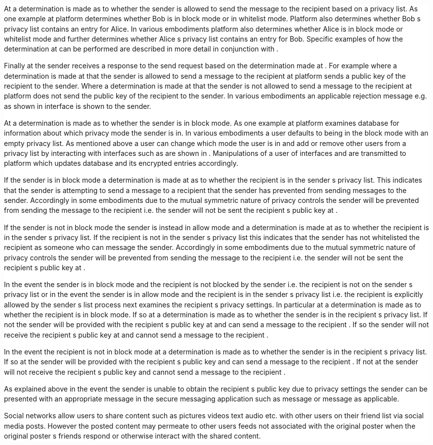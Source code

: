 At a determination is made as to whether the sender is allowed to send the message to the recipient based on a privacy list. As one example at platform determines whether Bob is in block mode or in whitelist mode. Platform also determines whether Bob s privacy list contains an entry for Alice. In various embodiments platform also determines whether Alice is in block mode or whitelist mode and further determines whether Alice s privacy list contains an entry for Bob. Specific examples of how the determination at can be performed are described in more detail in conjunction with .

Finally at the sender receives a response to the send request based on the determination made at . For example where a determination is made at that the sender is allowed to send a message to the recipient at platform sends a public key of the recipient to the sender. Where a determination is made at that the sender is not allowed to send a message to the recipient at platform does not send the public key of the recipient to the sender. In various embodiments an applicable rejection message e.g. as shown in interface is shown to the sender.

At a determination is made as to whether the sender is in block mode. As one example at platform examines database for information about which privacy mode the sender is in. In various embodiments a user defaults to being in the block mode with an empty privacy list. As mentioned above a user can change which mode the user is in and add or remove other users from a privacy list by interacting with interfaces such as are shown in . Manipulations of a user of interfaces and are transmitted to platform which updates database and its encrypted entries accordingly.

If the sender is in block mode a determination is made at as to whether the recipient is in the sender s privacy list. This indicates that the sender is attempting to send a message to a recipient that the sender has prevented from sending messages to the sender. Accordingly in some embodiments due to the mutual symmetric nature of privacy controls the sender will be prevented from sending the message to the recipient i.e. the sender will not be sent the recipient s public key at .

If the sender is not in block mode the sender is instead in allow mode and a determination is made at as to whether the recipient is in the sender s privacy list. If the recipient is not in the sender s privacy list this indicates that the sender has not whitelisted the recipient as someone who can message the sender. Accordingly in some embodiments due to the mutual symmetric nature of privacy controls the sender will be prevented from sending the message to the recipient i.e. the sender will not be sent the recipient s public key at .

In the event the sender is in block mode and the recipient is not blocked by the sender i.e. the recipient is not on the sender s privacy list or in the event the sender is in allow mode and the recipient is in the sender s privacy list i.e. the recipient is explicitly allowed by the sender s list process next examines the recipient s privacy settings. In particular at a determination is made as to whether the recipient is in block mode. If so at a determination is made as to whether the sender is in the recipient s privacy list. If not the sender will be provided with the recipient s public key at and can send a message to the recipient . If so the sender will not receive the recipient s public key at and cannot send a message to the recipient .

In the event the recipient is not in block mode at a determination is made as to whether the sender is in the recipient s privacy list. If so at the sender will be provided with the recipient s public key and can send a message to the recipient . If not at the sender will not receive the recipient s public key and cannot send a message to the recipient .

As explained above in the event the sender is unable to obtain the recipient s public key due to privacy settings the sender can be presented with an appropriate message in the secure messaging application such as message or message as applicable.

Social networks allow users to share content such as pictures videos text audio etc. with other users on their friend list via social media posts. However the posted content may permeate to other users feeds not associated with the original poster when the original poster s friends respond or otherwise interact with the shared content.
